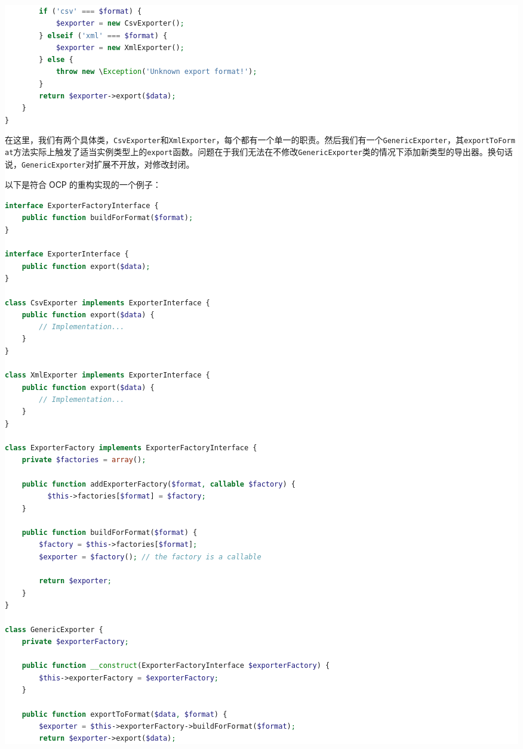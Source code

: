 ```php
        if ('csv' === $format) {
            $exporter = new CsvExporter();
        } elseif ('xml' === $format) {
            $exporter = new XmlExporter();
        } else {
            throw new \Exception('Unknown export format!');
        }
        return $exporter->export($data);
    }
}
```

在这里，我们有两个具体类，`CsvExporter`和`XmlExporter`，每个都有一个单一的职责。然后我们有一个`GenericExporter`，其`exportToFormat`方法实际上触发了适当实例类型上的`export`函数。问题在于我们无法在不修改`GenericExporter`类的情况下添加新类型的导出器。换句话说，`GenericExporter`对扩展不开放，对修改封闭。

以下是符合 OCP 的重构实现的一个例子：

```php
interface ExporterFactoryInterface {
    public function buildForFormat($format);
}

interface ExporterInterface {
    public function export($data);
}

class CsvExporter implements ExporterInterface {
    public function export($data) {
        // Implementation...
    }
}

class XmlExporter implements ExporterInterface {
    public function export($data) {
        // Implementation...
    }
}

class ExporterFactory implements ExporterFactoryInterface {
    private $factories = array();

    public function addExporterFactory($format, callable $factory) {
          $this->factories[$format] = $factory;
    }

    public function buildForFormat($format) {
        $factory = $this->factories[$format];
        $exporter = $factory(); // the factory is a callable

        return $exporter;
    }
}

class GenericExporter {
    private $exporterFactory;

    public function __construct(ExporterFactoryInterface $exporterFactory) {
        $this->exporterFactory = $exporterFactory;
    }

    public function exportToFormat($data, $format) {
        $exporter = $this->exporterFactory->buildForFormat($format);
        return $exporter->export($data);
```
